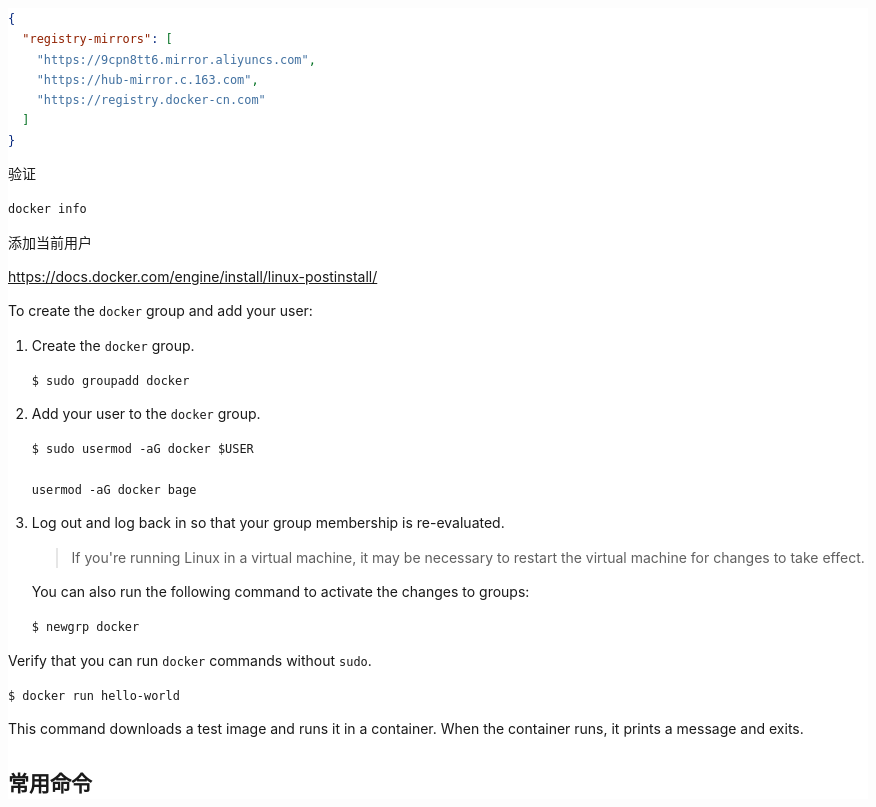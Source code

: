 ```json
{
  "registry-mirrors": [
    "https://9cpn8tt6.mirror.aliyuncs.com",
    "https://hub-mirror.c.163.com",
    "https://registry.docker-cn.com"
  ]
}
```

验证

```
docker info
```



添加当前用户

https://docs.docker.com/engine/install/linux-postinstall/

To create the `docker` group and add your user:

1. Create the `docker` group.

   ```console
   $ sudo groupadd docker
   ```

2. Add your user to the `docker` group.

   ```console
   $ sudo usermod -aG docker $USER
   
   usermod -aG docker bage
   ```

3. Log out and log back in so that your group membership is re-evaluated.

   > If you're running Linux in a virtual machine, it may be necessary to restart the virtual machine for changes to take effect.

   You can also run the following command to activate the changes to groups:

   ```console
   $ newgrp docker
   ```

Verify that you can run `docker` commands without `sudo`.

```console
$ docker run hello-world
```

This command downloads a test image and runs it in a container. When the container runs, it prints a message and exits.



## 常用命令 ##
